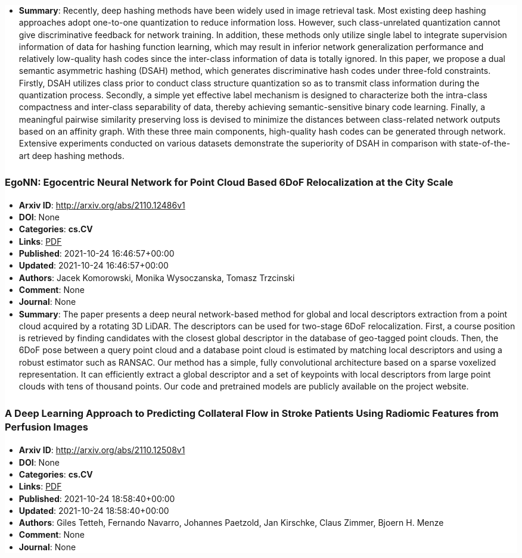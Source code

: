 - **Summary**: Recently, deep hashing methods have been widely used in image retrieval task. Most existing deep hashing approaches adopt one-to-one quantization to reduce information loss. However, such class-unrelated quantization cannot give discriminative feedback for network training. In addition, these methods only utilize single label to integrate supervision information of data for hashing function learning, which may result in inferior network generalization performance and relatively low-quality hash codes since the inter-class information of data is totally ignored. In this paper, we propose a dual semantic asymmetric hashing (DSAH) method, which generates discriminative hash codes under three-fold constraints. Firstly, DSAH utilizes class prior to conduct class structure quantization so as to transmit class information during the quantization process. Secondly, a simple yet effective label mechanism is designed to characterize both the intra-class compactness and inter-class separability of data, thereby achieving semantic-sensitive binary code learning. Finally, a meaningful pairwise similarity preserving loss is devised to minimize the distances between class-related network outputs based on an affinity graph. With these three main components, high-quality hash codes can be generated through network. Extensive experiments conducted on various datasets demonstrate the superiority of DSAH in comparison with state-of-the-art deep hashing methods.



### EgoNN: Egocentric Neural Network for Point Cloud Based 6DoF Relocalization at the City Scale
- **Arxiv ID**: http://arxiv.org/abs/2110.12486v1
- **DOI**: None
- **Categories**: **cs.CV**
- **Links**: [PDF](http://arxiv.org/pdf/2110.12486v1)
- **Published**: 2021-10-24 16:46:57+00:00
- **Updated**: 2021-10-24 16:46:57+00:00
- **Authors**: Jacek Komorowski, Monika Wysoczanska, Tomasz Trzcinski
- **Comment**: None
- **Journal**: None
- **Summary**: The paper presents a deep neural network-based method for global and local descriptors extraction from a point cloud acquired by a rotating 3D LiDAR. The descriptors can be used for two-stage 6DoF relocalization. First, a course position is retrieved by finding candidates with the closest global descriptor in the database of geo-tagged point clouds. Then, the 6DoF pose between a query point cloud and a database point cloud is estimated by matching local descriptors and using a robust estimator such as RANSAC. Our method has a simple, fully convolutional architecture based on a sparse voxelized representation. It can efficiently extract a global descriptor and a set of keypoints with local descriptors from large point clouds with tens of thousand points. Our code and pretrained models are publicly available on the project website.



### A Deep Learning Approach to Predicting Collateral Flow in Stroke Patients Using Radiomic Features from Perfusion Images
- **Arxiv ID**: http://arxiv.org/abs/2110.12508v1
- **DOI**: None
- **Categories**: **cs.CV**
- **Links**: [PDF](http://arxiv.org/pdf/2110.12508v1)
- **Published**: 2021-10-24 18:58:40+00:00
- **Updated**: 2021-10-24 18:58:40+00:00
- **Authors**: Giles Tetteh, Fernando Navarro, Johannes Paetzold, Jan Kirschke, Claus Zimmer, Bjoern H. Menze
- **Comment**: None
- **Journal**: None